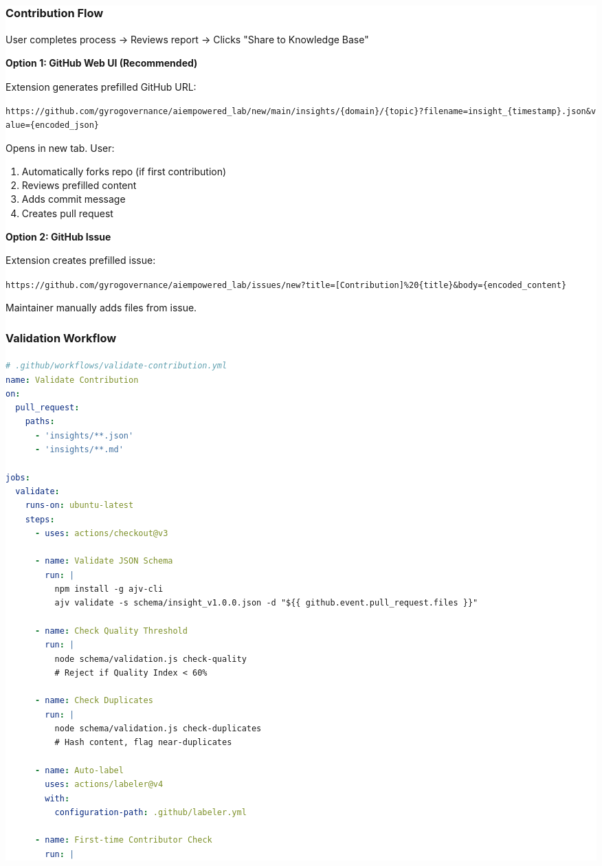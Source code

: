 ### Contribution Flow

User completes process → Reviews report → Clicks "Share to Knowledge Base"

**Option 1: GitHub Web UI (Recommended)**

Extension generates prefilled GitHub URL:
```
https://github.com/gyrogovernance/aiempowered_lab/new/main/insights/{domain}/{topic}?filename=insight_{timestamp}.json&value={encoded_json}
```

Opens in new tab. User:
1. Automatically forks repo (if first contribution)
2. Reviews prefilled content
3. Adds commit message
4. Creates pull request

**Option 2: GitHub Issue**

Extension creates prefilled issue:
```
https://github.com/gyrogovernance/aiempowered_lab/issues/new?title=[Contribution]%20{title}&body={encoded_content}
```

Maintainer manually adds files from issue.

### Validation Workflow

```yaml
# .github/workflows/validate-contribution.yml
name: Validate Contribution
on:
  pull_request:
    paths:
      - 'insights/**.json'
      - 'insights/**.md'

jobs:
  validate:
    runs-on: ubuntu-latest
    steps:
      - uses: actions/checkout@v3
      
      - name: Validate JSON Schema
        run: |
          npm install -g ajv-cli
          ajv validate -s schema/insight_v1.0.0.json -d "${{ github.event.pull_request.files }}"
      
      - name: Check Quality Threshold
        run: |
          node schema/validation.js check-quality
          # Reject if Quality Index < 60%
      
      - name: Check Duplicates
        run: |
          node schema/validation.js check-duplicates
          # Hash content, flag near-duplicates
      
      - name: Auto-label
        uses: actions/labeler@v4
        with:
          configuration-path: .github/labeler.yml
      
      - name: First-time Contributor Check
        run: |
```